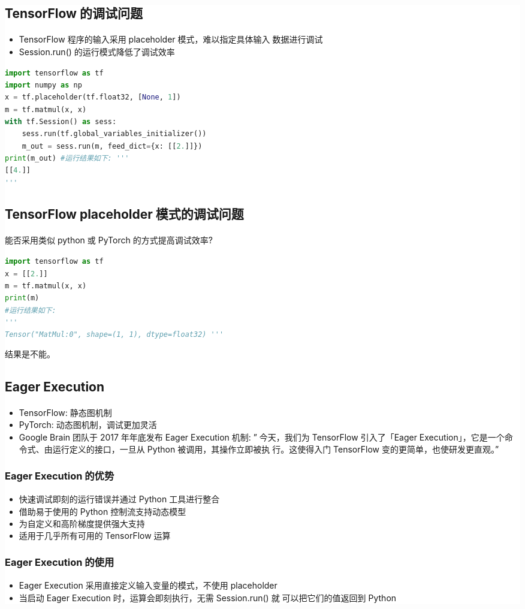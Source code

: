 ## TensorFlow 的调试问题
- TensorFlow 程序的输入采用 placeholder 模式，难以指定具体输入
数据进行调试
- Session.run() 的运行模式降低了调试效率

```py
import tensorflow as tf
import numpy as np
x = tf.placeholder(tf.float32, [None, 1])
m = tf.matmul(x, x)
with tf.Session() as sess:
    sess.run(tf.global_variables_initializer())
    m_out = sess.run(m, feed_dict={x: [[2.]]})
print(m_out) #运行结果如下: '''
[[4.]]
'''
```

## TensorFlow placeholder 模式的调试问题
能否采用类似 python 或 PyTorch 的方式提高调试效率?

```py
import tensorflow as tf
x = [[2.]]
m = tf.matmul(x, x)
print(m)
#运行结果如下:
'''
Tensor("MatMul:0", shape=(1, 1), dtype=float32) '''
```
结果是不能。

## Eager Execution
- TensorFlow: 静态图机制
- PyTorch: 动态图机制，调试更加灵活
- Google Brain 团队于 2017 年年底发布 Eager Execution 机制:
” 今天，我们为 TensorFlow 引入了「Eager Execution」，它是一个命 令式、由运行定义的接口，一旦从 Python 被调用，其操作立即被执 行。这使得入门 TensorFlow 变的更简单，也使研发更直观。”


### Eager Execution 的优势

- 快速调试即刻的运行错误并通过 Python 工具进行整合 
- 借助易于使用的 Python 控制流支持动态模型 
- 为自定义和高阶梯度提供强大支持 
- 适用于几乎所有可用的 TensorFlow 运算


### Eager Execution 的使用
- Eager Execution 采用直接定义输入变量的模式，不使用 placeholder
- 当启动 Eager Execution 时，运算会即刻执行，无需 Session.run() 就 可以把它们的值返回到 Python
